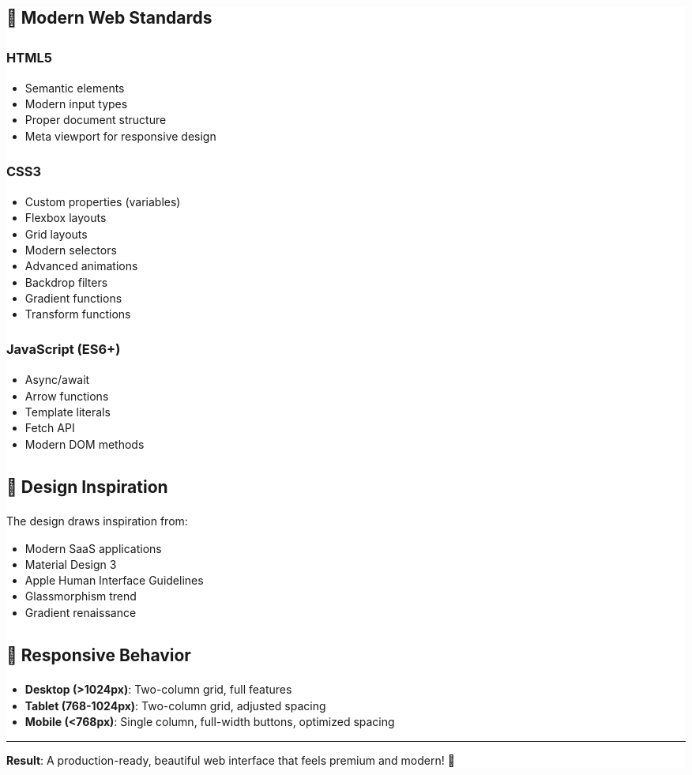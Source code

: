 ## 🚀 Modern Web Standards

### HTML5
- Semantic elements
- Modern input types
- Proper document structure
- Meta viewport for responsive design

### CSS3
- Custom properties (variables)
- Flexbox layouts
- Grid layouts
- Modern selectors
- Advanced animations
- Backdrop filters
- Gradient functions
- Transform functions

### JavaScript (ES6+)
- Async/await
- Arrow functions
- Template literals
- Fetch API
- Modern DOM methods

## 🎨 Design Inspiration
The design draws inspiration from:
- Modern SaaS applications
- Material Design 3
- Apple Human Interface Guidelines
- Glassmorphism trend
- Gradient renaissance

## 📱 Responsive Behavior
- **Desktop (>1024px)**: Two-column grid, full features
- **Tablet (768-1024px)**: Two-column grid, adjusted spacing
- **Mobile (<768px)**: Single column, full-width buttons, optimized spacing

---

**Result**: A production-ready, beautiful web interface that feels premium and modern! 🎉

